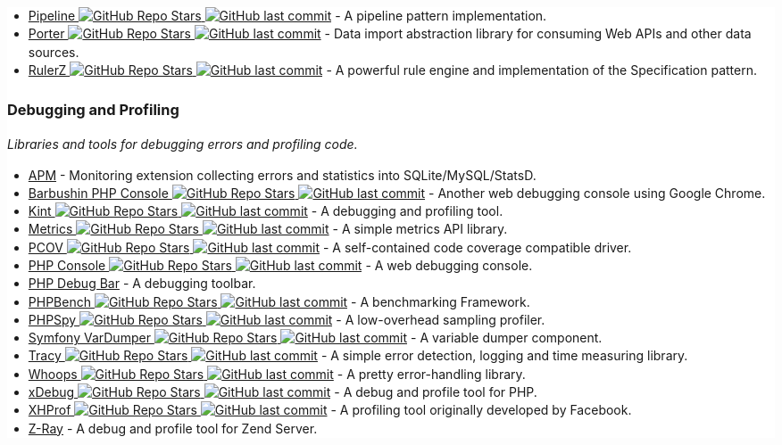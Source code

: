 * [Pipeline ![GitHub Repo Stars](https://img.shields.io/github/stars/thephpleague/pipeline) ![GitHub last commit](https://img.shields.io/github/last-commit/thephpleague/pipeline)](https://github.com/thephpleague/pipeline) - A pipeline pattern implementation.
* [Porter ![GitHub Repo Stars](https://img.shields.io/github/stars/ScriptFUSION/Porter) ![GitHub last commit](https://img.shields.io/github/last-commit/ScriptFUSION/Porter)](https://github.com/ScriptFUSION/Porter) - Data import abstraction library for consuming Web APIs and other data sources.
* [RulerZ ![GitHub Repo Stars](https://img.shields.io/github/stars/K-Phoen/rulerz) ![GitHub last commit](https://img.shields.io/github/last-commit/K-Phoen/rulerz)](https://github.com/K-Phoen/rulerz) - A powerful rule engine and implementation of the Specification pattern.

### Debugging and Profiling
*Libraries and tools for debugging errors and profiling code.*

* [APM](https://pecl.php.net/package/APM) - Monitoring extension collecting errors and statistics into SQLite/MySQL/StatsD.
* [Barbushin PHP Console ![GitHub Repo Stars](https://img.shields.io/github/stars/barbushin/php-console) ![GitHub last commit](https://img.shields.io/github/last-commit/barbushin/php-console)](https://github.com/barbushin/php-console) - Another web debugging console using Google Chrome.
* [Kint ![GitHub Repo Stars](https://img.shields.io/github/stars/kint-php/kint) ![GitHub last commit](https://img.shields.io/github/last-commit/kint-php/kint)](https://github.com/kint-php/kint) - A debugging and profiling tool.
* [Metrics ![GitHub Repo Stars](https://img.shields.io/github/stars/beberlei/metrics) ![GitHub last commit](https://img.shields.io/github/last-commit/beberlei/metrics)](https://github.com/beberlei/metrics) - A simple metrics API library.
* [PCOV ![GitHub Repo Stars](https://img.shields.io/github/stars/krakjoe/pcov) ![GitHub last commit](https://img.shields.io/github/last-commit/krakjoe/pcov)](https://github.com/krakjoe/pcov) - A self-contained code coverage compatible driver.
* [PHP Console ![GitHub Repo Stars](https://img.shields.io/github/stars/Seldaek/php-console) ![GitHub last commit](https://img.shields.io/github/last-commit/Seldaek/php-console)](https://github.com/Seldaek/php-console) - A web debugging console.
* [PHP Debug Bar](http://phpdebugbar.com/) - A debugging toolbar.
* [PHPBench ![GitHub Repo Stars](https://img.shields.io/github/stars/phpbench/phpbench) ![GitHub last commit](https://img.shields.io/github/last-commit/phpbench/phpbench)](https://github.com/phpbench/phpbench) - A benchmarking Framework.
* [PHPSpy ![GitHub Repo Stars](https://img.shields.io/github/stars/adsr/phpspy) ![GitHub last commit](https://img.shields.io/github/last-commit/adsr/phpspy)](https://github.com/adsr/phpspy) - A low-overhead sampling profiler.
* [Symfony VarDumper ![GitHub Repo Stars](https://img.shields.io/github/stars/symfony/var-dumper) ![GitHub last commit](https://img.shields.io/github/last-commit/symfony/var-dumper)](https://github.com/symfony/var-dumper) - A variable dumper component.
* [Tracy ![GitHub Repo Stars](https://img.shields.io/github/stars/nette/tracy) ![GitHub last commit](https://img.shields.io/github/last-commit/nette/tracy)](https://github.com/nette/tracy) - A simple error detection, logging and time measuring library.
* [Whoops ![GitHub Repo Stars](https://img.shields.io/github/stars/filp/whoops) ![GitHub last commit](https://img.shields.io/github/last-commit/filp/whoops)](https://github.com/filp/whoops) - A pretty error-handling library.
* [xDebug ![GitHub Repo Stars](https://img.shields.io/github/stars/xdebug/xdebug) ![GitHub last commit](https://img.shields.io/github/last-commit/xdebug/xdebug)](https://github.com/xdebug/xdebug) - A debug and profile tool for PHP.
* [XHProf ![GitHub Repo Stars](https://img.shields.io/github/stars/phacility/xhprof) ![GitHub last commit](https://img.shields.io/github/last-commit/phacility/xhprof)](https://github.com/phacility/xhprof) - A profiling tool originally developed by Facebook.
* [Z-Ray](https://www.zend.com/products/z-ray) - A debug and profile tool for Zend Server.
